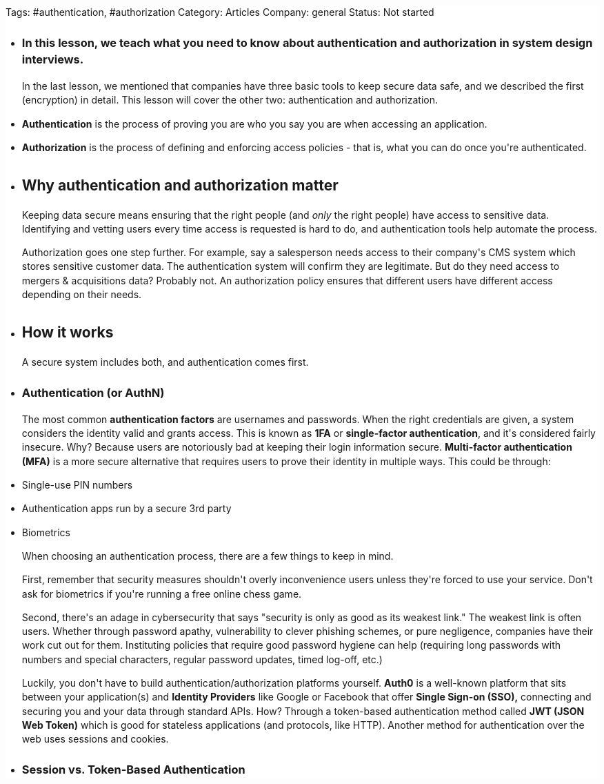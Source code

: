 

Tags: #authentication, #authorization
Category: Articles
Company: general
Status: Not started
- ### **In this lesson, we teach what you need to know about authentication and authorization in system design interviews.**
  
  In the last lesson, we mentioned that companies have three basic tools to keep secure data safe, and we described the first (encryption) in detail. This lesson will cover the other two: authentication and authorization.
- **Authentication** is the process of proving you are who you say you are when accessing an application.
- **Authorization** is the process of defining and enforcing access policies - that is, what you can do once you're authenticated.
- ## **Why authentication and authorization matter**
  
  Keeping data secure means ensuring that the right people (and *only* the right people) have access to sensitive data. Identifying and vetting users every time access is requested is hard to do, and authentication tools help automate the process.
  
  Authorization goes one step further. For example, say a salesperson needs access to their company's CMS system which stores sensitive customer data. The authentication system will confirm they are legitimate. But do they need access to mergers & acquisitions data? Probably not. An authorization policy ensures that different users have different access depending on their needs.
- ## **How it works**
  
  A secure system includes both, and authentication comes first.
- ### **Authentication (or AuthN)**
  
  The most common **authentication factors** are usernames and passwords. When the right credentials are given, a system considers the identity valid and grants access. This is known as **1FA** or **single-factor authentication**, and it's considered fairly insecure. Why? Because users are notoriously bad at keeping their login information secure. **Multi-factor authentication (MFA)** is a more secure alternative that requires users to prove their identity in multiple ways. This could be through:
- Single-use PIN numbers
- Authentication apps run by a secure 3rd party
- Biometrics
  
  When choosing an authentication process, there are a few things to keep in mind.
  
  First, remember that security measures shouldn't overly inconvenience users unless they're forced to use your service. Don't ask for biometrics if you're running a free online chess game.
  
  Second, there's an adage in cybersecurity that says "security is only as good as its weakest link." The weakest link is often users. Whether through password apathy, vulnerability to clever phishing schemes, or pure negligence, companies have their work cut out for them. Instituting policies that require good password hygiene can help (requiring long passwords with numbers and special characters, regular password updates, timed log-off, etc.)
  
  Luckily, you don't have to build authentication/authorization platforms yourself. **Auth0** is a well-known platform that sits between your application(s) and **Identity Providers** like Google or Facebook that offer **Single Sign-on (SSO),** connecting and securing you and your data through standard APIs. How? Through a token-based authentication method called **JWT (JSON Web Token)** which is good for stateless applications (and protocols, like HTTP). Another method for authentication over the web uses sessions and cookies.
- ### **Session vs. Token-Based Authentication**
  